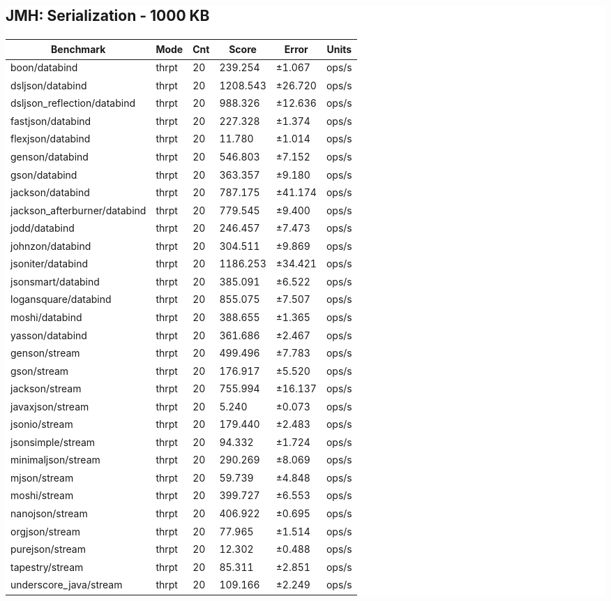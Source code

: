 ## JMH: Serialization - 1000 KB

| Benchmark | Mode | Cnt | Score | Error | Units |
|-----------|------|-----|-------|-------|-------|
| boon/databind | thrpt | 20 | 239.254 | ±1.067 | ops/s |
| dsljson/databind | thrpt | 20 | 1208.543 | ±26.720 | ops/s |
| dsljson_reflection/databind | thrpt | 20 | 988.326 | ±12.636 | ops/s |
| fastjson/databind | thrpt | 20 | 227.328 | ±1.374 | ops/s |
| flexjson/databind | thrpt | 20 | 11.780 | ±1.014 | ops/s |
| genson/databind | thrpt | 20 | 546.803 | ±7.152 | ops/s |
| gson/databind | thrpt | 20 | 363.357 | ±9.180 | ops/s |
| jackson/databind | thrpt | 20 | 787.175 | ±41.174 | ops/s |
| jackson_afterburner/databind | thrpt | 20 | 779.545 | ±9.400 | ops/s |
| jodd/databind | thrpt | 20 | 246.457 | ±7.473 | ops/s |
| johnzon/databind | thrpt | 20 | 304.511 | ±9.869 | ops/s |
| jsoniter/databind | thrpt | 20 | 1186.253 | ±34.421 | ops/s |
| jsonsmart/databind | thrpt | 20 | 385.091 | ±6.522 | ops/s |
| logansquare/databind | thrpt | 20 | 855.075 | ±7.507 | ops/s |
| moshi/databind | thrpt | 20 | 388.655 | ±1.365 | ops/s |
| yasson/databind | thrpt | 20 | 361.686 | ±2.467 | ops/s |
| genson/stream | thrpt | 20 | 499.496 | ±7.783 | ops/s |
| gson/stream | thrpt | 20 | 176.917 | ±5.520 | ops/s |
| jackson/stream | thrpt | 20 | 755.994 | ±16.137 | ops/s |
| javaxjson/stream | thrpt | 20 | 5.240 | ±0.073 | ops/s |
| jsonio/stream | thrpt | 20 | 179.440 | ±2.483 | ops/s |
| jsonsimple/stream | thrpt | 20 | 94.332 | ±1.724 | ops/s |
| minimaljson/stream | thrpt | 20 | 290.269 | ±8.069 | ops/s |
| mjson/stream | thrpt | 20 | 59.739 | ±4.848 | ops/s |
| moshi/stream | thrpt | 20 | 399.727 | ±6.553 | ops/s |
| nanojson/stream | thrpt | 20 | 406.922 | ±0.695 | ops/s |
| orgjson/stream | thrpt | 20 | 77.965 | ±1.514 | ops/s |
| purejson/stream | thrpt | 20 | 12.302 | ±0.488 | ops/s |
| tapestry/stream | thrpt | 20 | 85.311 | ±2.851 | ops/s |
| underscore_java/stream | thrpt | 20 | 109.166 | ±2.249 | ops/s |